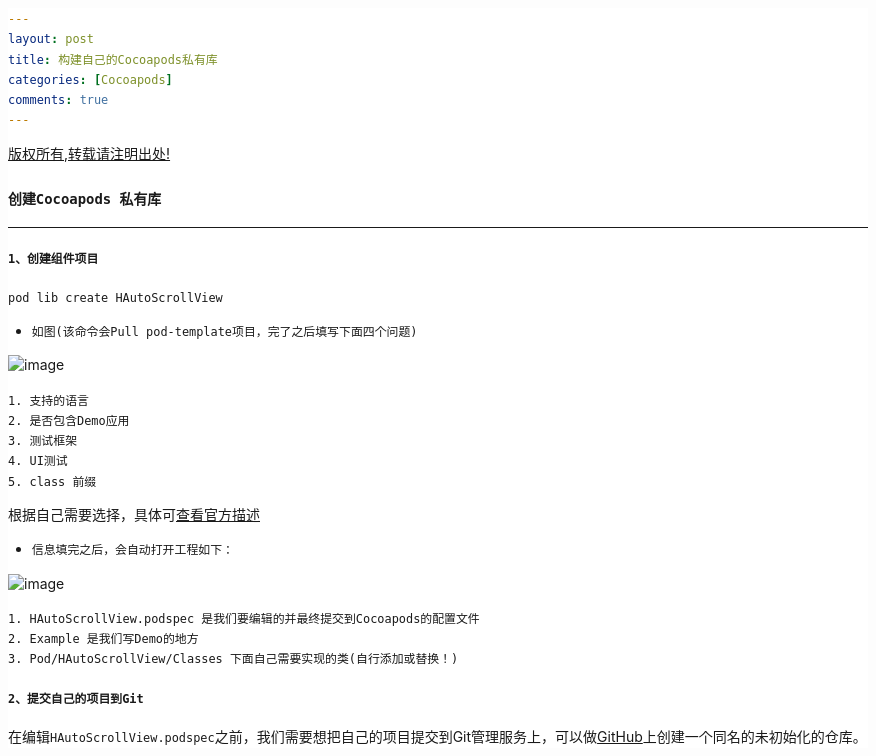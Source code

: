 ```yaml
---
layout: post
title: 构建自己的Cocoapods私有库 
categories: [Cocoapods]
comments: true
---
```

  
[版权所有,转载请注明出处!](https://ifallen.github.io)


### `创建Cocoapods 私有库`

---

#### `1、创建组件项目`

```
pod lib create HAutoScrollView
```

- `如图(该命令会Pull pod-template项目，完了之后填写下面四个问题)`


>
![image](https://github.com/iFallen/ifallen.github.io/raw/master/img/2016/08/podspec/init.jpeg)

```
1. 支持的语言
2. 是否包含Demo应用
3. 测试框架
4. UI测试
5. class 前缀
```
>
根据自己需要选择，具体可[查看官方描述](https://guides.cocoapods.org/making/using-pod-lib-create.html)

- `信息填完之后，会自动打开工程如下：` 


>
![image](https://github.com/iFallen/ifallen.github.io/raw/master/img/2016/08/podspec/project.jpeg)


```
1. HAutoScrollView.podspec 是我们要编辑的并最终提交到Cocoapods的配置文件
2. Example 是我们写Demo的地方
3. Pod/HAutoScrollView/Classes 下面自己需要实现的类(自行添加或替换！)
```

#### `2、提交自己的项目到Git`

>
在编辑`HAutoScrollView.podspec`之前，我们需要想把自己的项目提交到Git管理服务上，可以做[GitHub](https://github.com)上创建一个同名的未初始化的仓库。
